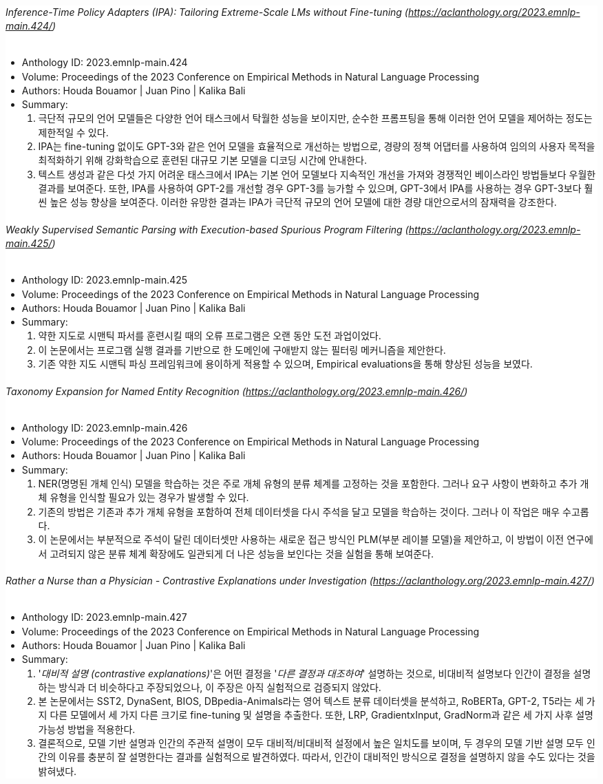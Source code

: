 ###### Inference-Time Policy Adapters (IPA): Tailoring Extreme-Scale LMs without Fine-tuning (https://aclanthology.org/2023.emnlp-main.424/)
- Anthology ID: 2023.emnlp-main.424 
- Volume: Proceedings of the 2023 Conference on Empirical Methods in Natural Language Processing 
- Authors: Houda Bouamor | Juan Pino | Kalika Bali 
- Summary: 
    1. 극단적 규모의 언어 모델들은 다양한 언어 태스크에서 탁월한 성능을 보이지만, 순수한 프롬프팅을 통해 이러한 언어 모델을 제어하는 정도는 제한적일 수 있다.
    2. IPA는 fine-tuning 없이도 GPT-3와 같은 언어 모델을 효율적으로 개선하는 방법으로, 경량의 정책 어댑터를 사용하여 임의의 사용자 목적을 최적화하기 위해 강화학습으로 훈련된 대규모 기본 모델을 디코딩 시간에 안내한다.
    3. 텍스트 생성과 같은 다섯 가지 어려운 태스크에서 IPA는 기본 언어 모델보다 지속적인 개선을 가져와 경쟁적인 베이스라인 방법들보다 우월한 결과를 보여준다. 또한, IPA를 사용하여 GPT-2를 개선할 경우 GPT-3를 능가할 수 있으며, GPT-3에서 IPA를 사용하는 경우 GPT-3보다 훨씬 높은 성능 향상을 보여준다. 이러한 유망한 결과는 IPA가 극단적 규모의 언어 모델에 대한 경량 대안으로서의 잠재력을 강조한다.

###### Weakly Supervised Semantic Parsing with Execution-based Spurious Program Filtering (https://aclanthology.org/2023.emnlp-main.425/)
- Anthology ID: 2023.emnlp-main.425 
- Volume: Proceedings of the 2023 Conference on Empirical Methods in Natural Language Processing 
- Authors: Houda Bouamor | Juan Pino | Kalika Bali 
- Summary: 
    1. 약한 지도로 시맨틱 파서를 훈련시킬 때의 오류 프로그램은 오랜 동안 도전 과업이었다. 
    2. 이 논문에서는 프로그램 실행 결과를 기반으로 한 도메인에 구애받지 않는 필터링 메커니즘을 제안한다. 
    3. 기존 약한 지도 시맨틱 파싱 프레임워크에 용이하게 적용할 수 있으며, Empirical evaluations을 통해 향상된 성능을 보였다.

###### Taxonomy Expansion for Named Entity Recognition (https://aclanthology.org/2023.emnlp-main.426/)
- Anthology ID: 2023.emnlp-main.426 
- Volume: Proceedings of the 2023 Conference on Empirical Methods in Natural Language Processing 
- Authors: Houda Bouamor | Juan Pino | Kalika Bali 
- Summary: 
    1. NER(명명된 개체 인식) 모델을 학습하는 것은 주로 개체 유형의 분류 체계를 고정하는 것을 포함한다. 그러나 요구 사항이 변화하고 추가 개체 유형을 인식할 필요가 있는 경우가 발생할 수 있다.
    2. 기존의 방법은 기존과 추가 개체 유형을 포함하여 전체 데이터셋을 다시 주석을 달고 모델을 학습하는 것이다. 그러나 이 작업은 매우 수고롭다.
    3. 이 논문에서는 부분적으로 주석이 달린 데이터셋만 사용하는 새로운 접근 방식인 PLM(부분 레이블 모델)을 제안하고, 이 방법이 이전 연구에서 고려되지 않은 분류 체계 확장에도 일관되게 더 나은 성능을 보인다는 것을 실험을 통해 보여준다.

###### Rather a Nurse than a Physician - Contrastive Explanations under Investigation (https://aclanthology.org/2023.emnlp-main.427/)
- Anthology ID: 2023.emnlp-main.427 
- Volume: Proceedings of the 2023 Conference on Empirical Methods in Natural Language Processing 
- Authors: Houda Bouamor | Juan Pino | Kalika Bali 
- Summary: 
    1. '*대비적 설명 (contrastive explanations)*'은 어떤 결정을 '*다른 결정과 대조하여*' 설명하는 것으로, 비대비적 설명보다 인간이 결정을 설명하는 방식과 더 비슷하다고 주장되었으나, 이 주장은 아직 실험적으로 검증되지 않았다.
    2. 본 논문에서는 SST2, DynaSent, BIOS, DBpedia-Animals라는 영어 텍스트 분류 데이터셋을 분석하고, RoBERTa, GPT-2, T5라는 세 가지 다른 모델에서 세 가지 다른 크기로 fine-tuning 및 설명을 추출한다. 또한, LRP, GradientxInput, GradNorm과 같은 세 가지 사후 설명가능성 방법을 적용한다.
    3. 결론적으로, 모델 기반 설명과 인간의 주관적 설명이 모두 대비적/비대비적 설정에서 높은 일치도를 보이며, 두 경우의 모델 기반 설명 모두 인간의 이유를 충분히 잘 설명한다는 결과를 실험적으로 발견하였다. 따라서, 인간이 대비적인 방식으로 결정을 설명하지 않을 수도 있다는 것을 밝혀냈다.

